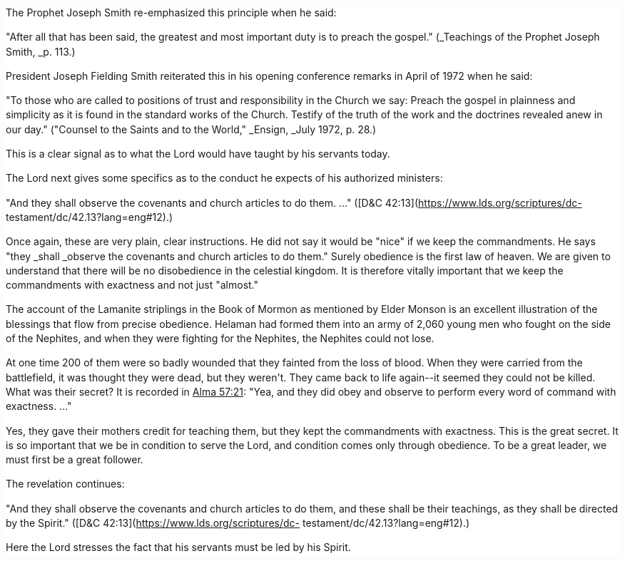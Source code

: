 The Prophet Joseph Smith re-emphasized this principle when he said:

"After all that has been said, the greatest and most important duty is to
preach the gospel." (_Teachings of the Prophet Joseph Smith, _p. 113.)

President Joseph Fielding Smith reiterated this in his opening conference
remarks in April of 1972 when he said:

"To those who are called to positions of trust and responsibility in the
Church we say: Preach the gospel in plainness and simplicity as it is found in
the standard works of the Church. Testify of the truth of the work and the
doctrines revealed anew in our day." ("Counsel to the Saints and to the
World," _Ensign, _July 1972, p. 28.)

This is a clear signal as to what the Lord would have taught by his servants
today.

The Lord next gives some specifics as to the conduct he expects of his
authorized ministers:

"And they shall observe the covenants and church articles to do them. ..."
([D&amp;C 42:13](https://www.lds.org/scriptures/dc-
testament/dc/42.13?lang=eng#12).)

Once again, these are very plain, clear instructions. He did not say it would
be "nice" if we keep the commandments. He says "they _shall _observe the
covenants and church articles to do them." Surely obedience is the first law
of heaven. We are given to understand that there will be no disobedience in
the celestial kingdom. It is therefore vitally important that we keep the
commandments with exactness and not just "almost."

The account of the Lamanite striplings in the Book of Mormon as mentioned by
Elder Monson is an excellent illustration of the blessings that flow from
precise obedience. Helaman had formed them into an army of 2,060 young men who
fought on the side of the Nephites, and when they were fighting for the
Nephites, the Nephites could not lose.

At one time 200 of them were so badly wounded that they fainted from the loss
of blood. When they were carried from the battlefield, it was thought they
were dead, but they weren't. They came back to life again--it seemed they
could not be killed. What was their secret? It is recorded in [Alma
57:21](https://www.lds.org/scriptures/bofm/alma/57.21?lang=eng#20): "Yea, and
they did obey and observe to perform every word of command with exactness. ..."

Yes, they gave their mothers credit for teaching them, but they kept the
commandments with exactness. This is the great secret. It is so important that
we be in condition to serve the Lord, and condition comes only through
obedience. To be a great leader, we must first be a great follower.

The revelation continues:

"And they shall observe the covenants and church articles to do them, and
these shall be their teachings, as they shall be directed by the Spirit."
([D&amp;C 42:13](https://www.lds.org/scriptures/dc-
testament/dc/42.13?lang=eng#12).)

Here the Lord stresses the fact that his servants must be led by his Spirit.

